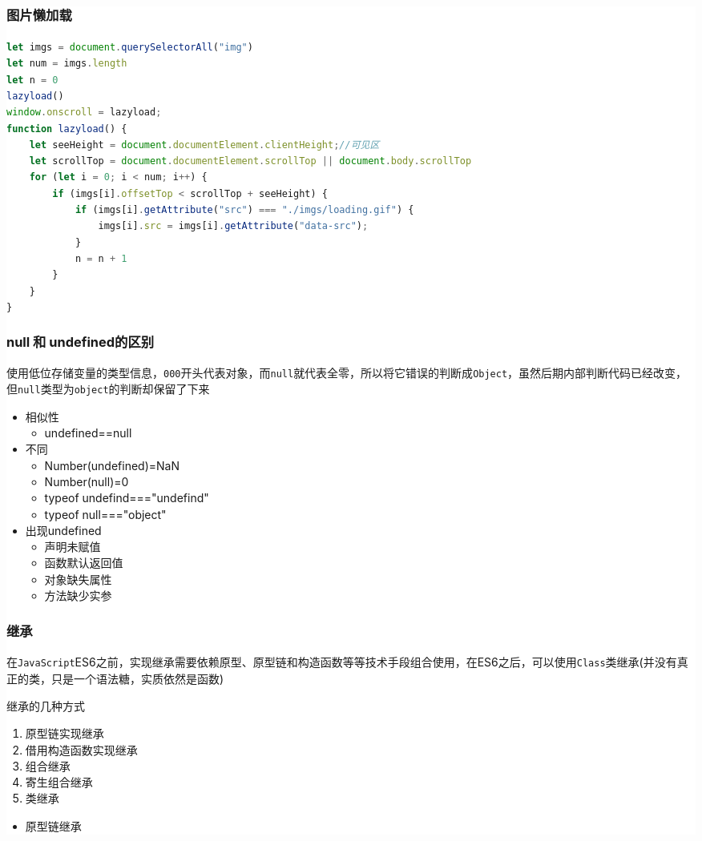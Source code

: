 ### 图片懒加载

```js
let imgs = document.querySelectorAll("img")
let num = imgs.length
let n = 0
lazyload()
window.onscroll = lazyload;
function lazyload() {
    let seeHeight = document.documentElement.clientHeight;//可见区
    let scrollTop = document.documentElement.scrollTop || document.body.scrollTop
    for (let i = 0; i < num; i++) {
        if (imgs[i].offsetTop < scrollTop + seeHeight) {
            if (imgs[i].getAttribute("src") === "./imgs/loading.gif") {
                imgs[i].src = imgs[i].getAttribute("data-src");
            }
            n = n + 1
        }
    }
}
```

### null 和 undefined的区别

使用低位存储变量的类型信息，`000`开头代表对象，而`null`就代表全零，所以将它错误的判断成`Object`，虽然后期内部判断代码已经改变，但`null`类型为`object`的判断却保留了下来

+ 相似性
  + undefined==null
+ 不同
  + Number(undefined)=NaN
  + Number(null)=0
  + typeof undefind==="undefind"
  + typeof null==="object"
+ 出现undefined
  + 声明未赋值
  + 函数默认返回值
  + 对象缺失属性
  + 方法缺少实参

### 继承

在`JavaScript`ES6之前，实现继承需要依赖原型、原型链和构造函数等等技术手段组合使用，在ES6之后，可以使用`Class`类继承(并没有真正的类，只是一个语法糖，实质依然是函数)

继承的几种方式

1. 原型链实现继承
2. 借用构造函数实现继承
3. 组合继承
4. 寄生组合继承
5. 类继承

+ 原型链继承
